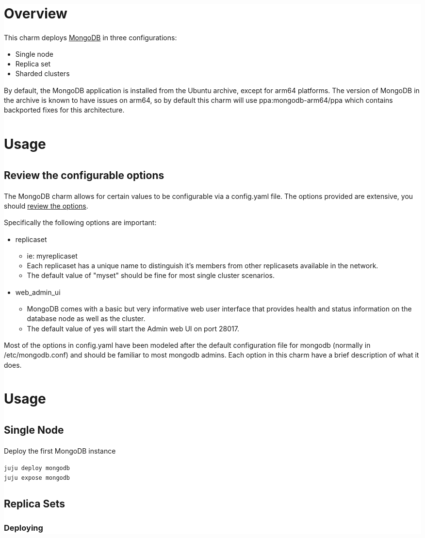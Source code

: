 # Overview

This charm deploys [MongoDB](http://mongodb.org) in three configurations:

- Single node
- Replica set
- Sharded clusters

By default, the MongoDB application is installed from the Ubuntu archive, except for arm64 platforms. The version of MongoDB in the archive is known to have issues on arm64, so by default this charm will use ppa:mongodb-arm64/ppa which contains backported fixes for this architecture.

# Usage

## Review the configurable options

The MongoDB charm allows for certain values to be configurable via a config.yaml file. The options provided are extensive, you should [review the options](https://jujucharms.com/fullscreen/search/precise/mongodb-20/?text=mongodb#bws-configuration).

Specifically the following options are important:

- replicaset
   - ie: myreplicaset
   - Each replicaset has a unique name to distinguish it’s members from other replicasets available in the network.
   - The default value of "myset" should be fine for most single cluster scenarios.

- web_admin_ui
   - MongoDB comes with a basic but very informative web user interface that provides health
     and status information on the database node as well as the cluster.
   - The default value of yes will start the Admin web UI on port 28017.

Most of the options in config.yaml have been modeled after the default configuration file for mongodb (normally in /etc/mongodb.conf) and should be familiar to most mongodb admins.  Each option in this charm have a brief description of what it does.

# Usage

## Single Node

Deploy the first MongoDB instance

    juju deploy mongodb
    juju expose mongodb

## Replica Sets

### Deploying
